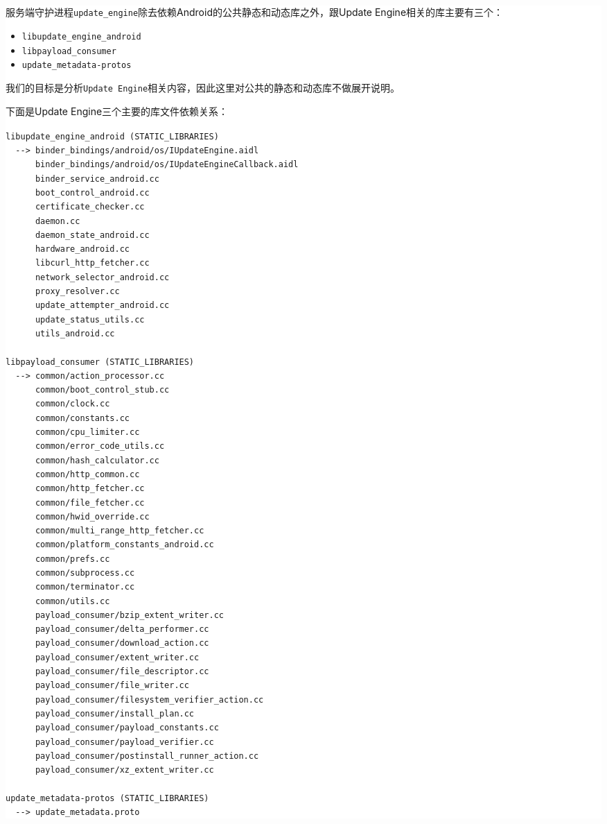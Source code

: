 服务端守护进程`update_engine`除去依赖Android的公共静态和动态库之外，跟Update Engine相关的库主要有三个：
- `libupdate_engine_android`
- `libpayload_consumer`
- `update_metadata-protos`

我们的目标是分析`Update Engine`相关内容，因此这里对公共的静态和动态库不做展开说明。

下面是Update Engine三个主要的库文件依赖关系：
```
libupdate_engine_android (STATIC_LIBRARIES)
  --> binder_bindings/android/os/IUpdateEngine.aidl
      binder_bindings/android/os/IUpdateEngineCallback.aidl
      binder_service_android.cc
      boot_control_android.cc
      certificate_checker.cc
      daemon.cc
      daemon_state_android.cc
      hardware_android.cc
      libcurl_http_fetcher.cc
      network_selector_android.cc
      proxy_resolver.cc
      update_attempter_android.cc
      update_status_utils.cc
      utils_android.cc

libpayload_consumer (STATIC_LIBRARIES)
  --> common/action_processor.cc
      common/boot_control_stub.cc
      common/clock.cc
      common/constants.cc
      common/cpu_limiter.cc
      common/error_code_utils.cc
      common/hash_calculator.cc
      common/http_common.cc
      common/http_fetcher.cc
      common/file_fetcher.cc
      common/hwid_override.cc
      common/multi_range_http_fetcher.cc
      common/platform_constants_android.cc
      common/prefs.cc
      common/subprocess.cc
      common/terminator.cc
      common/utils.cc
      payload_consumer/bzip_extent_writer.cc
      payload_consumer/delta_performer.cc
      payload_consumer/download_action.cc
      payload_consumer/extent_writer.cc
      payload_consumer/file_descriptor.cc
      payload_consumer/file_writer.cc
      payload_consumer/filesystem_verifier_action.cc
      payload_consumer/install_plan.cc
      payload_consumer/payload_constants.cc
      payload_consumer/payload_verifier.cc
      payload_consumer/postinstall_runner_action.cc
      payload_consumer/xz_extent_writer.cc

update_metadata-protos (STATIC_LIBRARIES)
  --> update_metadata.proto
```
